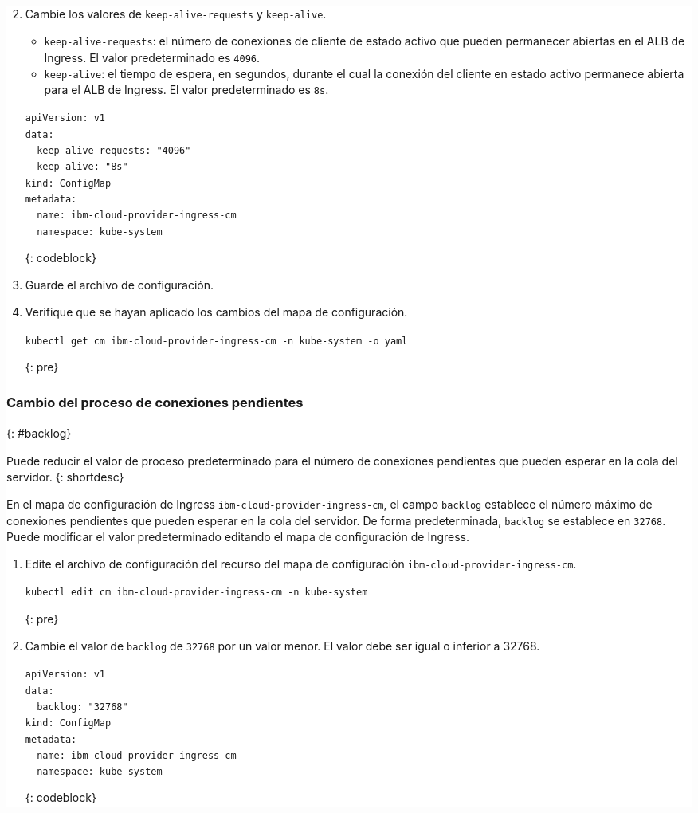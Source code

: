 2. Cambie los valores de `keep-alive-requests` y `keep-alive`.
    * `keep-alive-requests`: el número de conexiones de cliente de estado activo que pueden permanecer abiertas en el ALB de Ingress. El valor predeterminado es `4096`.
    * `keep-alive`: el tiempo de espera, en segundos, durante el cual la conexión del cliente en estado activo permanece abierta para el ALB de Ingress. El valor predeterminado es `8s`.
   ```
   apiVersion: v1
   data:
     keep-alive-requests: "4096"
     keep-alive: "8s"
   kind: ConfigMap
   metadata:
     name: ibm-cloud-provider-ingress-cm
     namespace: kube-system
   ```
   {: codeblock}

3. Guarde el archivo de configuración.

4. Verifique que se hayan aplicado los cambios del mapa de configuración.

   ```
   kubectl get cm ibm-cloud-provider-ingress-cm -n kube-system -o yaml
   ```
   {: pre}


### Cambio del proceso de conexiones pendientes
{: #backlog}

Puede reducir el valor de proceso predeterminado para el número de conexiones pendientes que pueden esperar en la cola del servidor.
{: shortdesc}

En el mapa de configuración de Ingress `ibm-cloud-provider-ingress-cm`, el campo `backlog` establece el número máximo de conexiones pendientes que pueden esperar en la cola del servidor. De forma predeterminada, `backlog` se establece en `32768`. Puede modificar el valor predeterminado editando el mapa de configuración de Ingress.

1. Edite el archivo de configuración del recurso del mapa de configuración `ibm-cloud-provider-ingress-cm`.

    ```
    kubectl edit cm ibm-cloud-provider-ingress-cm -n kube-system
    ```
    {: pre}

2. Cambie el valor de `backlog` de `32768` por un valor menor. El valor debe ser igual o inferior a 32768.

   ```
   apiVersion: v1
   data:
     backlog: "32768"
   kind: ConfigMap
   metadata:
     name: ibm-cloud-provider-ingress-cm
     namespace: kube-system
   ```
   {: codeblock}
